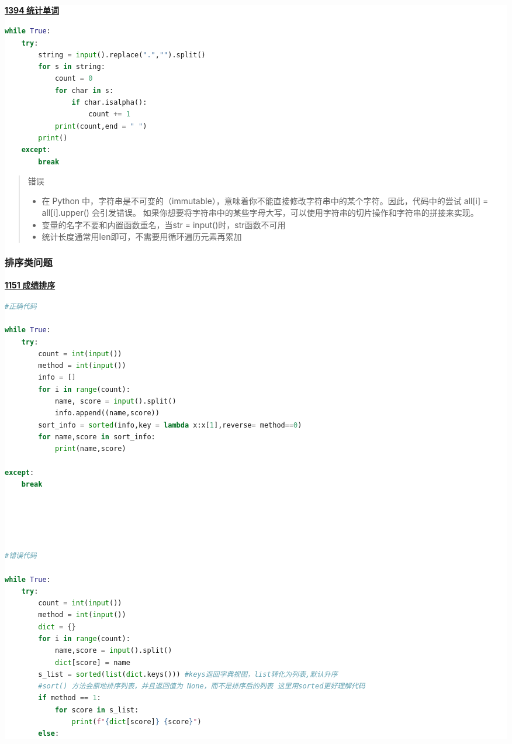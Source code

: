 **[1394 统计单词](https://noobdream.com/DreamJudge/Issue/page/1394/)**

```python
while True:
    try:
        string = input().replace(".","").split()
        for s in string:
            count = 0
            for char in s:
                if char.isalpha():
                    count += 1
            print(count,end = " ")
        print()
    except:
        break
```

> 错误
>
> - 在 Python 中，字符串是不可变的（immutable），意味着你不能直接修改字符串中的某个字符。因此，代码中的尝试 all[i] = all[i].upper() 会引发错误。 如果你想要将字符串中的某些字母大写，可以使用字符串的切片操作和字符串的拼接来实现。
> - 变量的名字不要和内置函数重名，当str = input()时，str函数不可用
> - 统计长度通常用len即可，不需要用循环遍历元素再累加

### 排序类问题

**[1151 成绩排序](https://noobdream.com/DreamJudge/Issue/page/1151/)**

```python
#正确代码

while True:
    try:
        count = int(input())
        method = int(input())
        info = []
        for i in range(count):
            name, score = input().split()
            info.append((name,score))
        sort_info = sorted(info,key = lambda x:x[1],reverse= method==0)
        for name,score in sort_info:
            print(name,score)

except:
    break





#错误代码

while True:
    try:
        count = int(input())
        method = int(input())
        dict = {}
        for i in range(count):
            name,score = input().split()
            dict[score] = name
        s_list = sorted(list(dict.keys())) #keys返回字典视图，list转化为列表,默认升序
        #sort() 方法会原地排序列表，并且返回值为 None，而不是排序后的列表 这里用sorted更好理解代码
        if method == 1:
            for score in s_list:
                print(f"{dict[score]} {score}")
        else:
```